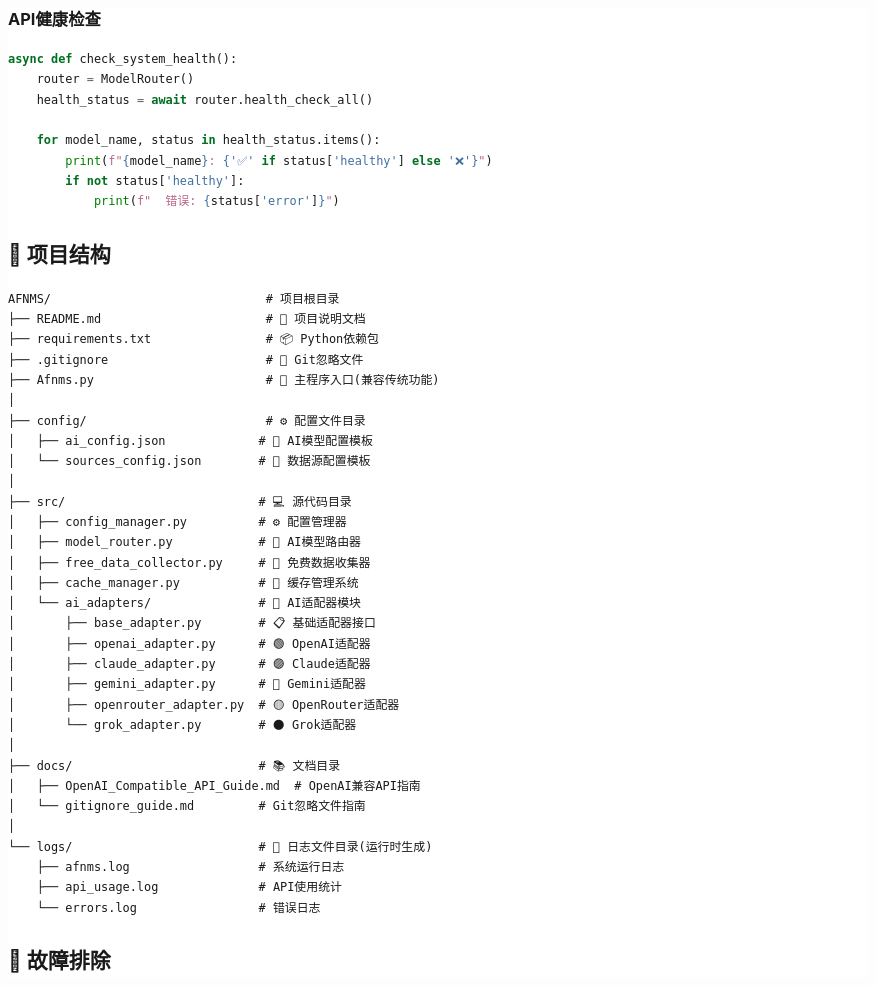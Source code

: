 ### API健康检查

```python
async def check_system_health():
    router = ModelRouter()
    health_status = await router.health_check_all()
    
    for model_name, status in health_status.items():
        print(f"{model_name}: {'✅' if status['healthy'] else '❌'}")
        if not status['healthy']:
            print(f"  错误: {status['error']}")
```

## 📁 项目结构

```
AFNMS/                              # 项目根目录
├── README.md                       # 📖 项目说明文档  
├── requirements.txt                # 📦 Python依赖包
├── .gitignore                      # 🚫 Git忽略文件
├── Afnms.py                        # 🎯 主程序入口(兼容传统功能)
│
├── config/                         # ⚙️ 配置文件目录
│   ├── ai_config.json             # 🤖 AI模型配置模板
│   └── sources_config.json        # 📡 数据源配置模板
│
├── src/                           # 💻 源代码目录
│   ├── config_manager.py          # ⚙️ 配置管理器
│   ├── model_router.py            # 🔀 AI模型路由器
│   ├── free_data_collector.py     # 📡 免费数据收集器
│   ├── cache_manager.py           # 💾 缓存管理系统
│   └── ai_adapters/               # 🤖 AI适配器模块
│       ├── base_adapter.py        # 📋 基础适配器接口
│       ├── openai_adapter.py      # 🟢 OpenAI适配器
│       ├── claude_adapter.py      # 🟣 Claude适配器
│       ├── gemini_adapter.py      # 🔵 Gemini适配器
│       ├── openrouter_adapter.py  # 🟡 OpenRouter适配器
│       └── grok_adapter.py        # ⚫ Grok适配器
│
├── docs/                          # 📚 文档目录
│   ├── OpenAI_Compatible_API_Guide.md  # OpenAI兼容API指南
│   └── gitignore_guide.md         # Git忽略文件指南
│
└── logs/                          # 📝 日志文件目录(运行时生成)
    ├── afnms.log                  # 系统运行日志
    ├── api_usage.log              # API使用统计
    └── errors.log                 # 错误日志
```

## 🔧 故障排除
